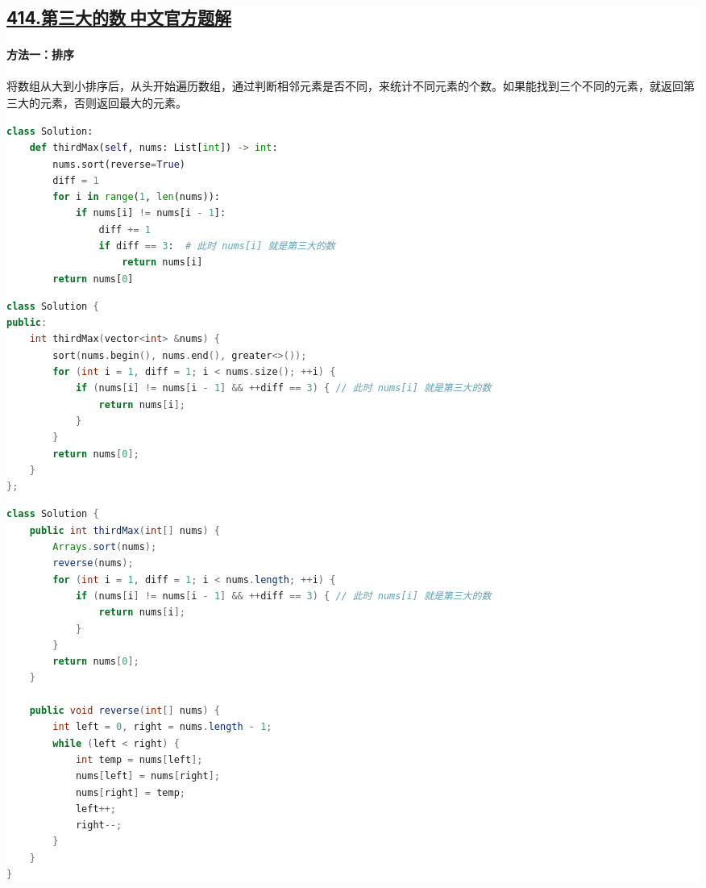 ## [414.第三大的数 中文官方题解](https://leetcode.cn/problems/third-maximum-number/solutions/100000/di-san-da-de-shu-by-leetcode-solution-h3sp)
#### 方法一：排序

将数组从大到小排序后，从头开始遍历数组，通过判断相邻元素是否不同，来统计不同元素的个数。如果能找到三个不同的元素，就返回第三大的元素，否则返回最大的元素。

```Python [sol1-Python3]
class Solution:
    def thirdMax(self, nums: List[int]) -> int:
        nums.sort(reverse=True)
        diff = 1
        for i in range(1, len(nums)):
            if nums[i] != nums[i - 1]:
                diff += 1
                if diff == 3:  # 此时 nums[i] 就是第三大的数
                    return nums[i]
        return nums[0]
```

```C++ [sol1-C++]
class Solution {
public:
    int thirdMax(vector<int> &nums) {
        sort(nums.begin(), nums.end(), greater<>());
        for (int i = 1, diff = 1; i < nums.size(); ++i) {
            if (nums[i] != nums[i - 1] && ++diff == 3) { // 此时 nums[i] 就是第三大的数
                return nums[i];
            }
        }
        return nums[0];
    }
};
```

```Java [sol1-Java]
class Solution {
    public int thirdMax(int[] nums) {
        Arrays.sort(nums);
        reverse(nums);
        for (int i = 1, diff = 1; i < nums.length; ++i) {
            if (nums[i] != nums[i - 1] && ++diff == 3) { // 此时 nums[i] 就是第三大的数
                return nums[i];
            }
        }
        return nums[0];
    }

    public void reverse(int[] nums) {
        int left = 0, right = nums.length - 1;
        while (left < right) {
            int temp = nums[left];
            nums[left] = nums[right];
            nums[right] = temp;
            left++;
            right--;
        }
    }
}
```

